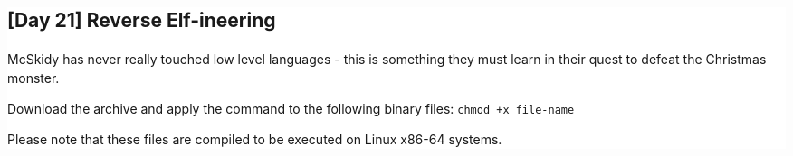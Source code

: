 ## [Day 21] Reverse Elf-ineering

McSkidy has never really touched low level languages - this is something they must learn in their quest to defeat the Christmas monster.

Download the archive and apply the command to the following binary files: `chmod +x file-name`

Please note that these files are compiled to be executed on Linux x86-64 systems.

